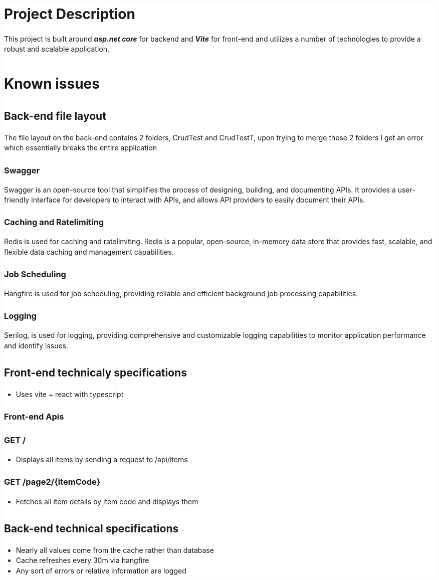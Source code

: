 
# Project Description

This project is built around ***asp.net core*** for backend and ***Vite*** for front-end and utilizes a number of technologies to provide a robust and scalable application.

# Known issues

## Back-end file layout
The file layout on the back-end contains 2 folders, CrudTest and CrudTestT, upon trying to merge these 2 folders I get an error which essentially breaks the entire application

### Swagger
Swagger is an open-source tool that simplifies the process of designing, building, and documenting APIs. It provides a user-friendly interface for developers to interact with APIs, and allows API providers to easily document their APIs.

### Caching and Ratelimiting
Redis is used for caching and ratelimiting. Redis is a popular, open-source, in-memory data store that provides fast, scalable, and flexible data caching and management capabilities.

### Job Scheduling
Hangfire is used for job scheduling, providing reliable and efficient background job processing capabilities.

### Logging
Serilog, is used for logging, providing comprehensive and customizable logging capabilities to monitor application performance and identify issues.


## Front-end technicaly specifications
 * Uses vite + react with typescript

### Front-end Apis

### GET /
 - Displays all items by sending a request to /api/items

### GET /page2/{itemCode}
 - Fetches all item details by item code and displays them

## Back-end technical specifications
 * Nearly all values come from the cache rather than database
 * Cache refreshes every 30m via hangfire
 * Any sort of errors or relative information are logged
